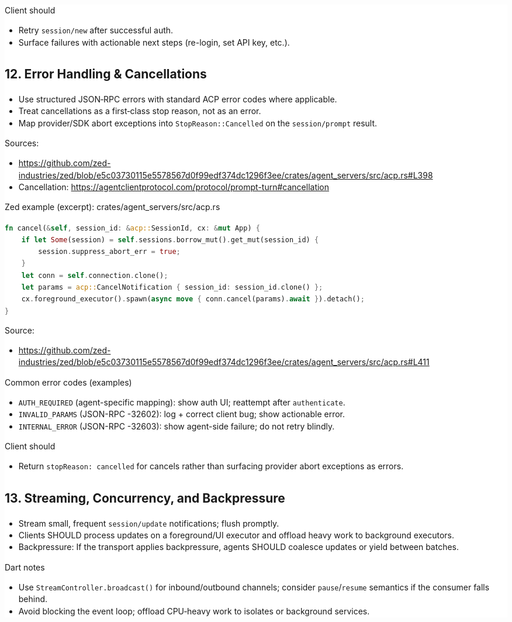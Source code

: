 Client should
- Retry `session/new` after successful auth.
- Surface failures with actionable next steps (re-login, set API key, etc.).


## 12. Error Handling & Cancellations

- Use structured JSON‑RPC errors with standard ACP error codes where applicable.
- Treat cancellations as a first‑class stop reason, not as an error.
- Map provider/SDK abort exceptions into `StopReason::Cancelled` on the
  `session/prompt` result.

Sources:
- https://github.com/zed-industries/zed/blob/e5c03730115e5578567d0f99edf374dc1296f3ee/crates/agent_servers/src/acp.rs#L398
- Cancellation:
  https://agentclientprotocol.com/protocol/prompt-turn#cancellation

Zed example (excerpt): crates/agent_servers/src/acp.rs
```rust
fn cancel(&self, session_id: &acp::SessionId, cx: &mut App) {
    if let Some(session) = self.sessions.borrow_mut().get_mut(session_id) {
        session.suppress_abort_err = true;
    }
    let conn = self.connection.clone();
    let params = acp::CancelNotification { session_id: session_id.clone() };
    cx.foreground_executor().spawn(async move { conn.cancel(params).await }).detach();
}
```
Source:
- https://github.com/zed-industries/zed/blob/e5c03730115e5578567d0f99edf374dc1296f3ee/crates/agent_servers/src/acp.rs#L411

Common error codes (examples)
- `AUTH_REQUIRED` (agent-specific mapping): show auth UI; reattempt after `authenticate`.
- `INVALID_PARAMS` (JSON-RPC -32602): log + correct client bug; show actionable error.
- `INTERNAL_ERROR` (JSON-RPC -32603): show agent-side failure; do not retry blindly.

Client should
- Return `stopReason: cancelled` for cancels rather than surfacing provider abort exceptions as errors.


## 13. Streaming, Concurrency, and Backpressure

- Stream small, frequent `session/update` notifications; flush promptly.
- Clients SHOULD process updates on a foreground/UI executor and offload heavy
  work to background executors.
- Backpressure: If the transport applies backpressure, agents SHOULD coalesce
  updates or yield between batches.

Dart notes
- Use `StreamController.broadcast()` for inbound/outbound channels; consider
  `pause`/`resume` semantics if the consumer falls behind.
- Avoid blocking the event loop; offload CPU‑heavy work to isolates or
  background services.
